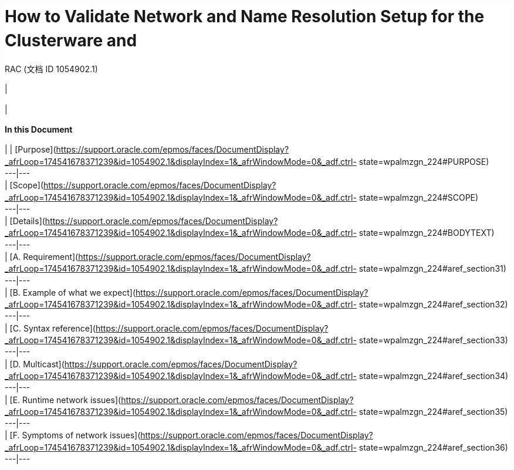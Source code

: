 # How to Validate Network and Name Resolution Setup for the Clusterware and
RAC (文档 ID 1054902.1)

|

|

**In this Document**  

| |
[Purpose](https://support.oracle.com/epmos/faces/DocumentDisplay?_afrLoop=174541678371239&id=1054902.1&displayIndex=1&_afrWindowMode=0&_adf.ctrl-
state=wpalmzgn_224#PURPOSE)  
---|---  
|
[Scope](https://support.oracle.com/epmos/faces/DocumentDisplay?_afrLoop=174541678371239&id=1054902.1&displayIndex=1&_afrWindowMode=0&_adf.ctrl-
state=wpalmzgn_224#SCOPE)  
---|---  
|
[Details](https://support.oracle.com/epmos/faces/DocumentDisplay?_afrLoop=174541678371239&id=1054902.1&displayIndex=1&_afrWindowMode=0&_adf.ctrl-
state=wpalmzgn_224#BODYTEXT)  
---|---  
| [A.
Requirement](https://support.oracle.com/epmos/faces/DocumentDisplay?_afrLoop=174541678371239&id=1054902.1&displayIndex=1&_afrWindowMode=0&_adf.ctrl-
state=wpalmzgn_224#aref_section31)  
---|---  
| [B. Example of what we
expect](https://support.oracle.com/epmos/faces/DocumentDisplay?_afrLoop=174541678371239&id=1054902.1&displayIndex=1&_afrWindowMode=0&_adf.ctrl-
state=wpalmzgn_224#aref_section32)  
---|---  
| [C. Syntax
reference](https://support.oracle.com/epmos/faces/DocumentDisplay?_afrLoop=174541678371239&id=1054902.1&displayIndex=1&_afrWindowMode=0&_adf.ctrl-
state=wpalmzgn_224#aref_section33)  
---|---  
| [D.
Multicast](https://support.oracle.com/epmos/faces/DocumentDisplay?_afrLoop=174541678371239&id=1054902.1&displayIndex=1&_afrWindowMode=0&_adf.ctrl-
state=wpalmzgn_224#aref_section34)  
---|---  
| [E. Runtime network
issues](https://support.oracle.com/epmos/faces/DocumentDisplay?_afrLoop=174541678371239&id=1054902.1&displayIndex=1&_afrWindowMode=0&_adf.ctrl-
state=wpalmzgn_224#aref_section35)  
---|---  
| [F. Symptoms of network
issues](https://support.oracle.com/epmos/faces/DocumentDisplay?_afrLoop=174541678371239&id=1054902.1&displayIndex=1&_afrWindowMode=0&_adf.ctrl-
state=wpalmzgn_224#aref_section36)  
---|---  